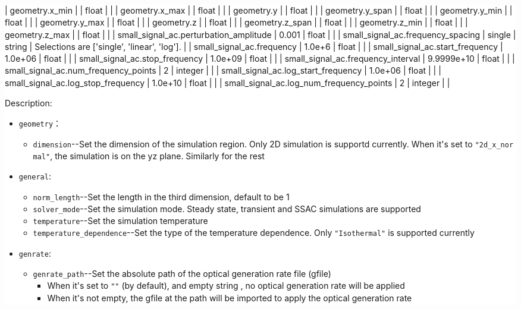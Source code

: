 | geometry.x_min                           |                   | float   |                                                              |
| geometry.x_max                           |                   | float   |                                                              |
| geometry.y                               |                   | float   |                                                              |
| geometry.y_span                          |                   | float   |                                                              |
| geometry.y_min                           |                   | float   |                                                              |
| geometry.y_max                           |                   | float   |                                                              |
| geometry.z                               |                   | float   |                                                              |
| geometry.z_span                          |                   | float   |                                                              |
| geometry.z_min                           |                   | float   |                                                              |
| geometry.z_max                           |                   | float   |                                                              |
| small_signal_ac.perturbation_amplitude   | 0.001             | float   |                                                              |
| small_signal_ac.frequency_spacing        | single            | string  | Selections are ['single', 'linear', 'log'].                  |
| small_signal_ac.frequency                | 1.0e+6            | float   |                                                              |
| small_signal_ac.start_frequency          | 1.0e+06           | float   |                                                              |
| small_signal_ac.stop_frequency           | 1.0e+09           | float   |                                                              |
| small_signal_ac.frequency_interval       | 9.9999e+10        | float   |                                                              |
| small_signal_ac.num_frequency_points     | 2                 | integer |                                                              |
| small_signal_ac.log_start_frequency      | 1.0e+06           | float   |                                                              |
| small_signal_ac.log_stop_frequency       | 1.0e+10           | float   |                                                              |
| small_signal_ac.log_num_frequency_points | 2                 | integer |                                                              |

Description:

- `geometry`：

  - `dimension`--Set the dimension of the simulation region. Only 2D simulation is supportd currently. When it's set to `"2d_x_normal"`, the simulation is on the yz plane. Similarly for the rest

- `general`:

  - `norm_length`--Set the length in the third dimension, default to be 1
  - `solver_mode`--Set the simulation mode. Steady state, transient and SSAC simulations are supported
  - `temperature`--Set the simulation temperature
  - `temperature_dependence`--Set the type of the temperature dependence. Only `"Isothermal"` is supported currently 

- `genrate`:

  - `genrate_path`--Set the absolute path of the optical generation rate file (gfile)
    - When it's set to `""` (by default), and empty string , no optical generation rate will be applied
    - When it's not empty, the gfile at the path will be imported to apply the optical generation rate
